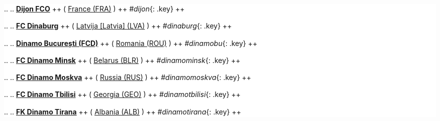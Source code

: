

..
..
**[Dijon FCO](fr.html#dijon)**  ++
( [France (FRA)](fr.html) ) ++
_#dijon_{: .key} ++
<br>



..
..
**[FC Dinaburg](lv.html#dinaburg)**  ++
( [Latvija [Latvia] (LVA)](lv.html) ) ++
_#dinaburg_{: .key} ++
<br>



..
..
**[Dinamo București (FCD)](ro.html#dinamobu)**  ++
( [Romania (ROU)](ro.html) ) ++
_#dinamobu_{: .key} ++
<br>



..
..
**[FC Dinamo Minsk](by.html#dinamominsk)**  ++
( [Belarus (BLR)](by.html) ) ++
_#dinamominsk_{: .key} ++
<br>



..
..
**[FC Dinamo Moskva](ru.html#dinamomoskva)**  ++
( [Russia (RUS)](ru.html) ) ++
_#dinamomoskva_{: .key} ++
<br>



..
..
**[FC Dinamo Tbilisi](ge.html#dinamotbilisi)**  ++
( [Georgia (GEO)](ge.html) ) ++
_#dinamotbilisi_{: .key} ++
<br>



..
..
**[FK Dinamo Tirana](al.html#dinamotirana)**  ++
( [Albania (ALB)](al.html) ) ++
_#dinamotirana_{: .key} ++
<br>
